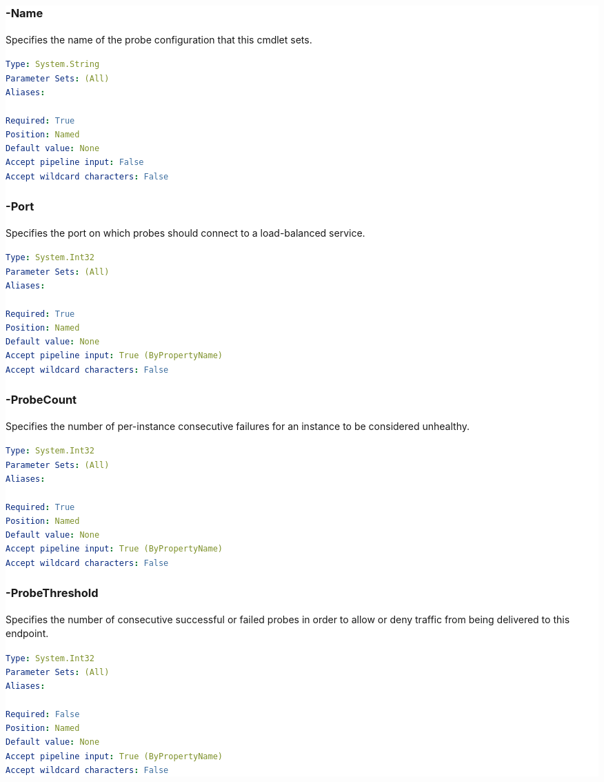 ### -Name
Specifies the name of the probe configuration that this cmdlet sets.

```yaml
Type: System.String
Parameter Sets: (All)
Aliases:

Required: True
Position: Named
Default value: None
Accept pipeline input: False
Accept wildcard characters: False
```

### -Port
Specifies the port on which probes should connect to a load-balanced service.

```yaml
Type: System.Int32
Parameter Sets: (All)
Aliases:

Required: True
Position: Named
Default value: None
Accept pipeline input: True (ByPropertyName)
Accept wildcard characters: False
```

### -ProbeCount
Specifies the number of per-instance consecutive failures for an instance to be considered unhealthy.

```yaml
Type: System.Int32
Parameter Sets: (All)
Aliases:

Required: True
Position: Named
Default value: None
Accept pipeline input: True (ByPropertyName)
Accept wildcard characters: False
```

### -ProbeThreshold
Specifies the number of consecutive successful or failed probes in order to allow or deny traffic from being delivered to this endpoint.

```yaml
Type: System.Int32
Parameter Sets: (All)
Aliases:

Required: False
Position: Named
Default value: None
Accept pipeline input: True (ByPropertyName)
Accept wildcard characters: False
```
